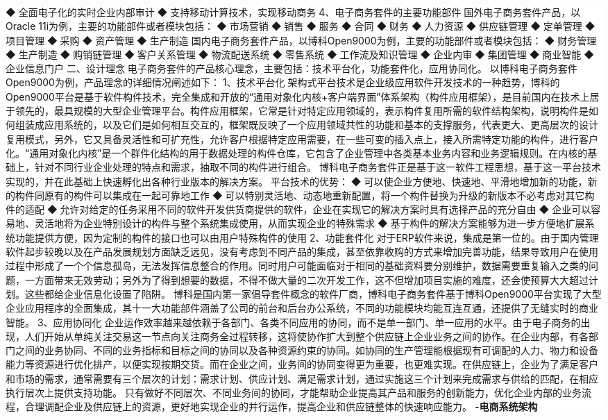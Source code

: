 ◆ 全面电子化的实时企业内部审计
◆ 支持移动计算技术，实现移动商务
4、电子商务套件的主要功能部件
国外电子商务套件产品，以Oracle 11i为例，主要的功能部件或者模块包括：
◆ 市场营销
◆ 销售
◆ 服务
◆ 合同
◆ 财务
◆ 人力资源
◆ 供应链管理
◆ 定单管理
◆ 项目管理
◆ 采购
◆ 资产管理
◆ 生产制造
国内电子商务套件产品，以博科Open9000为例，主要的功能部件或者模块包括：
◆ 财务管理
◆ 生产制造
◆ 购销链管理
◆ 客户关系管理
◆ 物流配送系统
◆ 零售系统
◆ 工作流及知识管理
◆ 企业内审
◆ 集团管理
◆ 商业智能
◆ 企业信息门户
二、设计理念
电子商务套件的产品核心理念，主要包括：技术平台化，功能套件化，应用协同化。
以博科电子商务套件Open9000为例，产品理念的详细情况阐述如下：
1、技术平台化
架构式平台技术是企业级应用软件开发技术的一种趋势，博科的Open9000平台是基于软件构件技术，完全集成和开放的“通用对象化内核+客户端界面”体系架构（构件应用框架），是目前国内在技术上居于领先的，最具规模的大型企业管理平台。构件应用框架，它常是针对特定应用领域的，表示构件复用所需的软件结构架构，说明构件是如何组装成应用系统的，以及它们是如何相互交互的，框架既反映了一个应用领域共性的功能和基本的支撑服务，代表更大、更高层次的设计复用模式，另外，它又具备灵活性和可扩充性，允许客户根据特定应用需要，在一些可变的插入点上，接入所需特定功能的构件，进行客户化。“通用对象化内核”是一个群件化结构的用于数据处理的构件仓库，它包含了企业管理中各类基本业务内容和业务逻辑规则。在内核的基础上，针对不同行业企业处理的特点和需求，抽取不同的构件进行组合。
博科电子商务套件正是基于这一软件工程思想，基于这一平台技术实现的，并在此基础上快速孵化出各种行业版本的解决方案。
平台技术的优势：
◆ 可以使企业方便地、快速地、平滑地增加新的功能，新的构件同原有的构件可以集成在一起可靠地工作
◆ 可以特别灵活地、动态地重新配置，将一个构件替换为升级的新版本不必考虑对其它构件的适配
◆ 允许对给定的任务采用不同的软件开发供货商提供的软件，企业在实现它的解决方案时具有选择产品的充分自由
◆ 企业可以容易地、灵活地将为企业特别设计的构件与整个系统集成使用，从而实现企业的特殊需求
◆ 基于构件的解决方案能够为进一步方便地扩展系统功能提供方便，因为定制的构件的接口也可以由用户特殊构件的使用
2、功能套件化
对于ERP软件来说，集成是第一位的。由于国内管理软件起步较晚以及在产品发展规划方面缺乏远见，没有考虑到不同产品的集成，甚至依靠收购的方式来增加完善功能，结果导致用户在使用过程中形成了一个个信息孤岛，无法发挥信息整合的作用。同时用户可能面临对于相同的基础资料要分别维护，数据需要重复输入之类的问题，一方面带来无效劳动；另外为了得到想要的数据，不得不做大量的二次开发工作，这不但增加项目实施的难度，还会使预算大大超过计划。这些都给企业信息化设置了陷阱。
博科是国内第一家倡导套件概念的软件厂商，博科电子商务套件基于博科Open9000平台实现了大型企业应用程序的全面集成，其十一大功能部件涵盖了公司的前台和后台办公系统，不同的功能模块均能互连互通，还提供了无缝实时的商业智能。
3、应用协同化
企业运作效率越来越依赖于各部门、各类不同应用的协同，而不是单一部门、单一应用的水平。由于电子商务的出现，人们开始从单纯关注交易这一节点向关注商务全过程转移，这将使协作扩大到整个供应链上企业业务之间的协作。在企业内部，有各部门之间的业务协同、不同的业务指标和目标之间的协同以及各种资源约束的协同。如协同的生产管理能根据现有可调配的人力、物力和设备能力等资源进行优化排产，以便实现按期交货。而在企业之间，业务间的协同变得更为重要，也更难实现。在供应链上，企业为了满足客户和市场的需求，通常需要有三个层次的计划：需求计划、供应计划、满足需求计划，通过实施这三个计划来完成需求与供给的匹配，在相应执行层次上提供支持功能。
只有做好不同层次、不同业务间的协同，才能帮助企业提高其产品和服务的创新能力，优化企业内部的业务流程，合理调配企业及供应链上的资源，更好地实现企业的并行运作，提高企业和供应链整体的快速响应能力。
**-电商系统架构**
